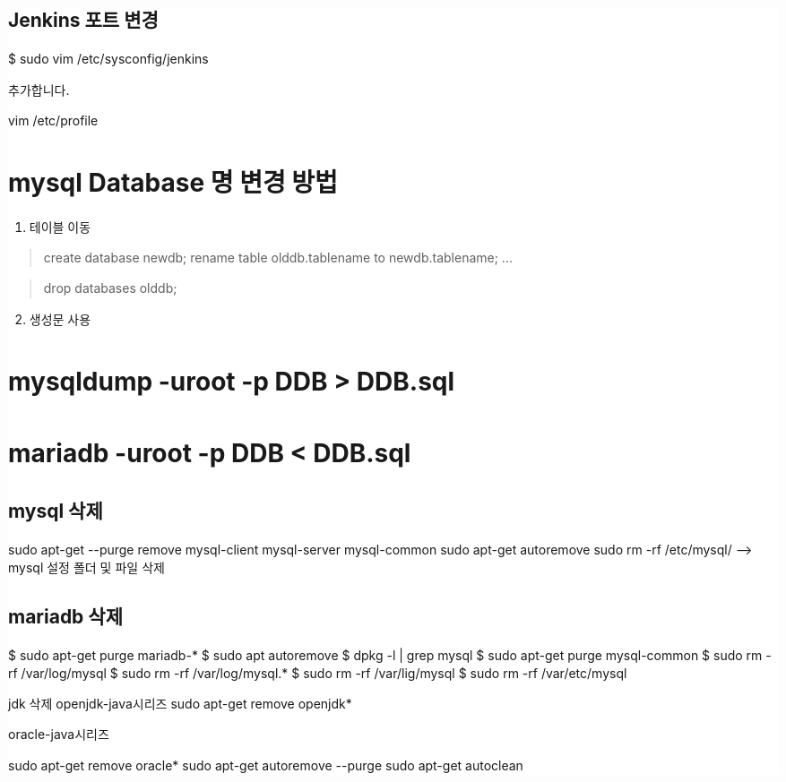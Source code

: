 ## Jenkins 포트 변경
$ sudo vim /etc/sysconfig/jenkins



추가합니다.

vim /etc/profile



# mysql Database 명 변경 방법

1) 테이블 이동
> create database newdb;
> rename table olddb.tablename to newdb.tablename;
...

> drop databases olddb;


2) 생성문 사용
 # mysqldump -uroot -p DDB > DDB.sql
 
 
 # mariadb -uroot -p     DDB < DDB.sql


 ## mysql 삭제
sudo apt-get --purge remove mysql-client mysql-server mysql-common
sudo apt-get autoremove
sudo rm -rf /etc/mysql/  --> mysql 설정 폴더 및 파일 삭제

## mariadb 삭제 
$ sudo apt-get purge mariadb-*
$ sudo apt autoremove
$ dpkg -l | grep mysql
$ sudo apt-get purge mysql-common
$ sudo rm -rf /var/log/mysql
$ sudo rm -rf /var/log/mysql.*
$ sudo rm -rf /var/lig/mysql
$ sudo rm -rf /var/etc/mysql




jdk 삭제
openjdk-java시리즈
sudo apt-get remove openjdk*

oracle-java시리즈

sudo apt-get remove oracle*
sudo apt-get autoremove --purge
sudo apt-get autoclean
